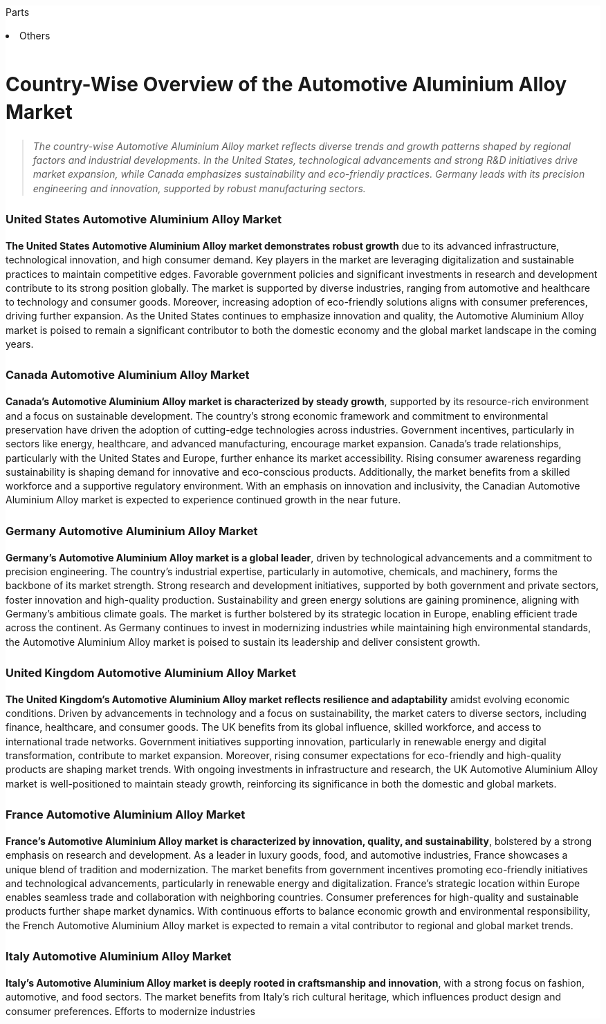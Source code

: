 Parts</li><li>Others</li></ul><h1><span class="">Country-Wise Overview of the Automotive Aluminium Alloy Market<br /></span></h1><blockquote><p><em><span class="">The country-wise Automotive Aluminium Alloy market reflects diverse trends and growth patterns shaped by regional factors and industrial developments. In the United States, technological advancements and strong R&amp;D initiatives drive market expansion, while Canada emphasizes sustainability and eco-friendly practices. Germany leads with its precision engineering and innovation, supported by robust manufacturing sectors.</span></em></p></blockquote><h3><strong>United States Automotive Aluminium Alloy Market</strong></h3><p><strong>The United States Automotive Aluminium Alloy market demonstrates robust growth</strong> due to its advanced infrastructure, technological innovation, and high consumer demand. Key players in the market are leveraging digitalization and sustainable practices to maintain competitive edges. Favorable government policies and significant investments in research and development contribute to its strong position globally. The market is supported by diverse industries, ranging from automotive and healthcare to technology and consumer goods. Moreover, increasing adoption of eco-friendly solutions aligns with consumer preferences, driving further expansion. As the United States continues to emphasize innovation and quality, the Automotive Aluminium Alloy market is poised to remain a significant contributor to both the domestic economy and the global market landscape in the coming years.</p><h3><strong>Canada Automotive Aluminium Alloy Market</strong></h3><p><strong>Canada&rsquo;s Automotive Aluminium Alloy market is characterized by steady growth</strong>, supported by its resource-rich environment and a focus on sustainable development. The country&rsquo;s strong economic framework and commitment to environmental preservation have driven the adoption of cutting-edge technologies across industries. Government incentives, particularly in sectors like energy, healthcare, and advanced manufacturing, encourage market expansion. Canada&rsquo;s trade relationships, particularly with the United States and Europe, further enhance its market accessibility. Rising consumer awareness regarding sustainability is shaping demand for innovative and eco-conscious products. Additionally, the market benefits from a skilled workforce and a supportive regulatory environment. With an emphasis on innovation and inclusivity, the Canadian Automotive Aluminium Alloy market is expected to experience continued growth in the near future.</p><h3><strong>Germany Automotive Aluminium Alloy Market</strong></h3><p><strong>Germany&rsquo;s Automotive Aluminium Alloy market is a global leader</strong>, driven by technological advancements and a commitment to precision engineering. The country&rsquo;s industrial expertise, particularly in automotive, chemicals, and machinery, forms the backbone of its market strength. Strong research and development initiatives, supported by both government and private sectors, foster innovation and high-quality production. Sustainability and green energy solutions are gaining prominence, aligning with Germany&rsquo;s ambitious climate goals. The market is further bolstered by its strategic location in Europe, enabling efficient trade across the continent. As Germany continues to invest in modernizing industries while maintaining high environmental standards, the Automotive Aluminium Alloy market is poised to sustain its leadership and deliver consistent growth.</p><h3><strong>United Kingdom Automotive Aluminium Alloy Market</strong></h3><p><strong>The United Kingdom&rsquo;s Automotive Aluminium Alloy market reflects resilience and adaptability</strong> amidst evolving economic conditions. Driven by advancements in technology and a focus on sustainability, the market caters to diverse sectors, including finance, healthcare, and consumer goods. The UK benefits from its global influence, skilled workforce, and access to international trade networks. Government initiatives supporting innovation, particularly in renewable energy and digital transformation, contribute to market expansion. Moreover, rising consumer expectations for eco-friendly and high-quality products are shaping market trends. With ongoing investments in infrastructure and research, the UK Automotive Aluminium Alloy market is well-positioned to maintain steady growth, reinforcing its significance in both the domestic and global markets.</p><h3><strong>France Automotive Aluminium Alloy Market</strong></h3><p><strong>France&rsquo;s Automotive Aluminium Alloy market is characterized by innovation, quality, and sustainability</strong>, bolstered by a strong emphasis on research and development. As a leader in luxury goods, food, and automotive industries, France showcases a unique blend of tradition and modernization. The market benefits from government incentives promoting eco-friendly initiatives and technological advancements, particularly in renewable energy and digitalization. France&rsquo;s strategic location within Europe enables seamless trade and collaboration with neighboring countries. Consumer preferences for high-quality and sustainable products further shape market dynamics. With continuous efforts to balance economic growth and environmental responsibility, the French Automotive Aluminium Alloy market is expected to remain a vital contributor to regional and global market trends.</p><h3><strong>Italy Automotive Aluminium Alloy Market</strong></h3><p><strong>Italy&rsquo;s Automotive Aluminium Alloy market is deeply rooted in craftsmanship and innovation</strong>, with a strong focus on fashion, automotive, and food sectors. The market benefits from Italy&rsquo;s rich cultural heritage, which influences product design and consumer preferences. Efforts to modernize industries